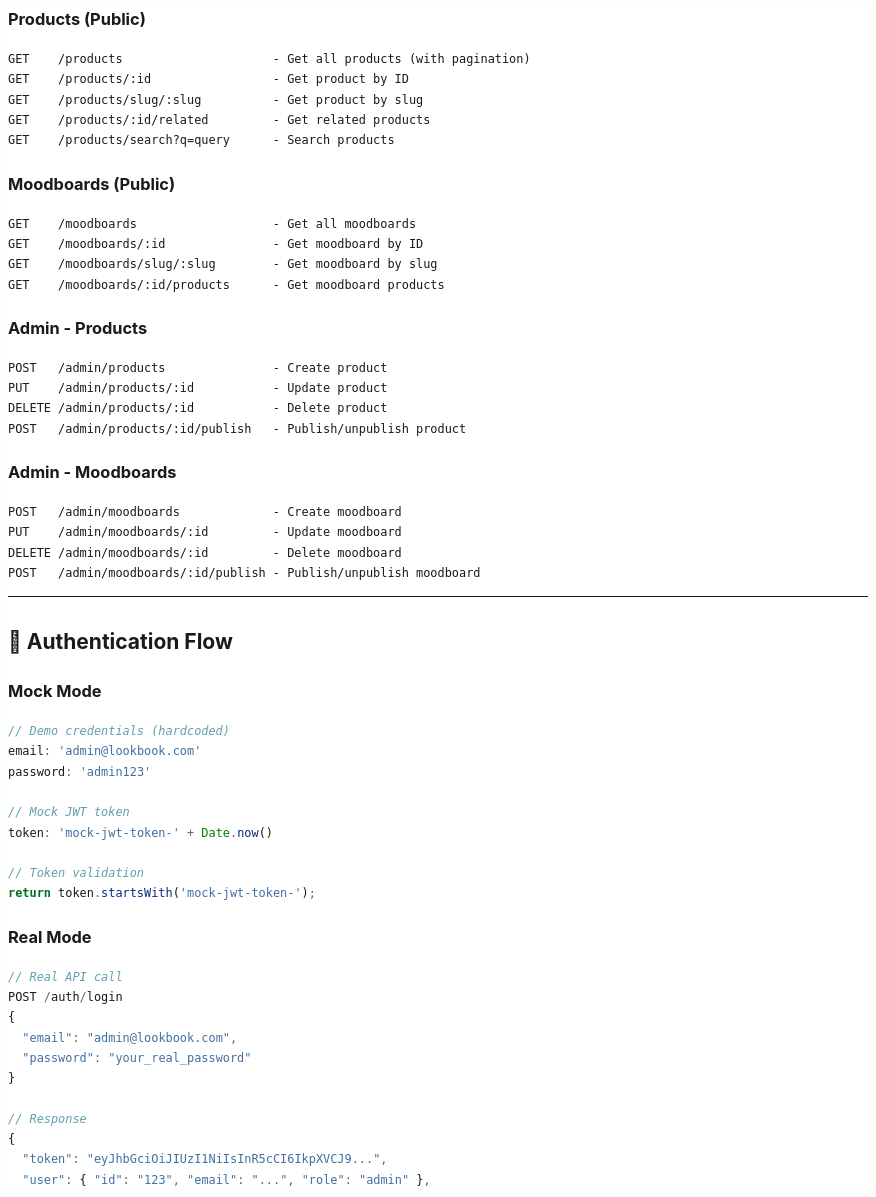 ### **Products (Public)**
```
GET    /products                     - Get all products (with pagination)
GET    /products/:id                 - Get product by ID
GET    /products/slug/:slug          - Get product by slug
GET    /products/:id/related         - Get related products
GET    /products/search?q=query      - Search products
```

### **Moodboards (Public)**
```
GET    /moodboards                   - Get all moodboards
GET    /moodboards/:id               - Get moodboard by ID
GET    /moodboards/slug/:slug        - Get moodboard by slug
GET    /moodboards/:id/products      - Get moodboard products
```

### **Admin - Products**
```
POST   /admin/products               - Create product
PUT    /admin/products/:id           - Update product
DELETE /admin/products/:id           - Delete product
POST   /admin/products/:id/publish   - Publish/unpublish product
```

### **Admin - Moodboards**
```
POST   /admin/moodboards             - Create moodboard
PUT    /admin/moodboards/:id         - Update moodboard
DELETE /admin/moodboards/:id         - Delete moodboard
POST   /admin/moodboards/:id/publish - Publish/unpublish moodboard
```

---

## 🔐 Authentication Flow

### Mock Mode
```typescript
// Demo credentials (hardcoded)
email: 'admin@lookbook.com'
password: 'admin123'

// Mock JWT token
token: 'mock-jwt-token-' + Date.now()

// Token validation
return token.startsWith('mock-jwt-token-');
```

### Real Mode
```typescript
// Real API call
POST /auth/login
{
  "email": "admin@lookbook.com",
  "password": "your_real_password"
}

// Response
{
  "token": "eyJhbGciOiJIUzI1NiIsInR5cCI6IkpXVCJ9...",
  "user": { "id": "123", "email": "...", "role": "admin" },
```